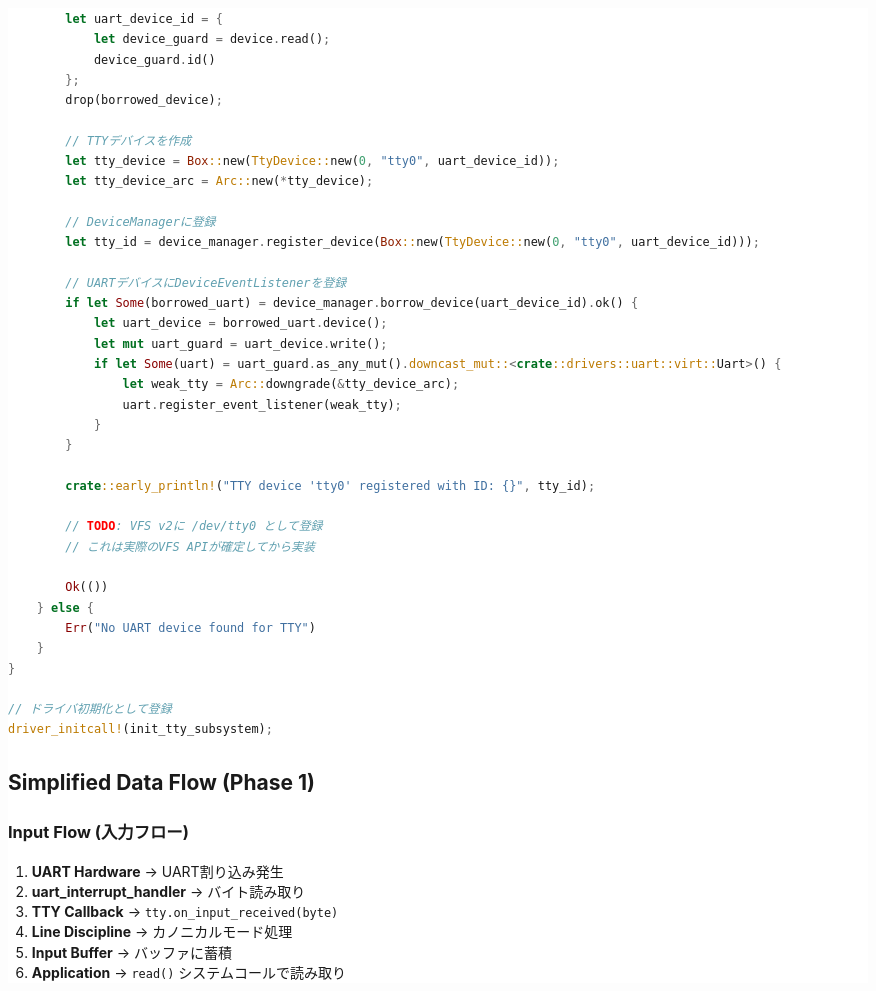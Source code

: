 ```rust
        let uart_device_id = {
            let device_guard = device.read();
            device_guard.id()
        };
        drop(borrowed_device);
        
        // TTYデバイスを作成
        let tty_device = Box::new(TtyDevice::new(0, "tty0", uart_device_id));
        let tty_device_arc = Arc::new(*tty_device);
        
        // DeviceManagerに登録
        let tty_id = device_manager.register_device(Box::new(TtyDevice::new(0, "tty0", uart_device_id)));
        
        // UARTデバイスにDeviceEventListenerを登録
        if let Some(borrowed_uart) = device_manager.borrow_device(uart_device_id).ok() {
            let uart_device = borrowed_uart.device();
            let mut uart_guard = uart_device.write();
            if let Some(uart) = uart_guard.as_any_mut().downcast_mut::<crate::drivers::uart::virt::Uart>() {
                let weak_tty = Arc::downgrade(&tty_device_arc);
                uart.register_event_listener(weak_tty);
            }
        }
        
        crate::early_println!("TTY device 'tty0' registered with ID: {}", tty_id);
        
        // TODO: VFS v2に /dev/tty0 として登録
        // これは実際のVFS APIが確定してから実装
        
        Ok(())
    } else {
        Err("No UART device found for TTY")
    }
}

// ドライバ初期化として登録
driver_initcall!(init_tty_subsystem);
```

## Simplified Data Flow (Phase 1)

### Input Flow (入力フロー)
1. **UART Hardware** → UART割り込み発生
2. **uart_interrupt_handler** → バイト読み取り
3. **TTY Callback** → `tty.on_input_received(byte)`
4. **Line Discipline** → カノニカルモード処理
5. **Input Buffer** → バッファに蓄積
6. **Application** → `read()` システムコールで読み取り
